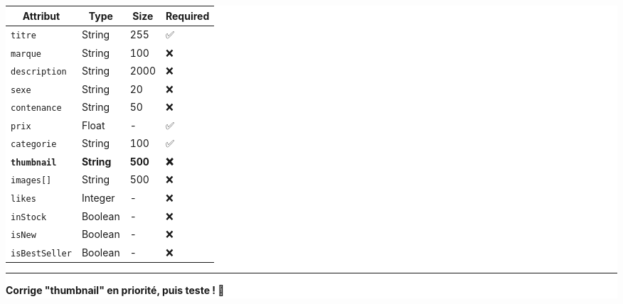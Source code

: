 | Attribut | Type | Size | Required |
|----------|------|------|----------|
| `titre` | String | 255 | ✅ |
| `marque` | String | 100 | ❌ |
| `description` | String | 2000 | ❌ |
| `sexe` | String | 20 | ❌ |
| `contenance` | String | 50 | ❌ |
| `prix` | Float | - | ✅ |
| `categorie` | String | 100 | ✅ |
| **`thumbnail`** | **String** | **500** | **❌** |
| `images[]` | String | 500 | ❌ |
| `likes` | Integer | - | ❌ |
| `inStock` | Boolean | - | ❌ |
| `isNew` | Boolean | - | ❌ |
| `isBestSeller` | Boolean | - | ❌ |

---

**Corrige "thumbnail" en priorité, puis teste ! 🚀**

